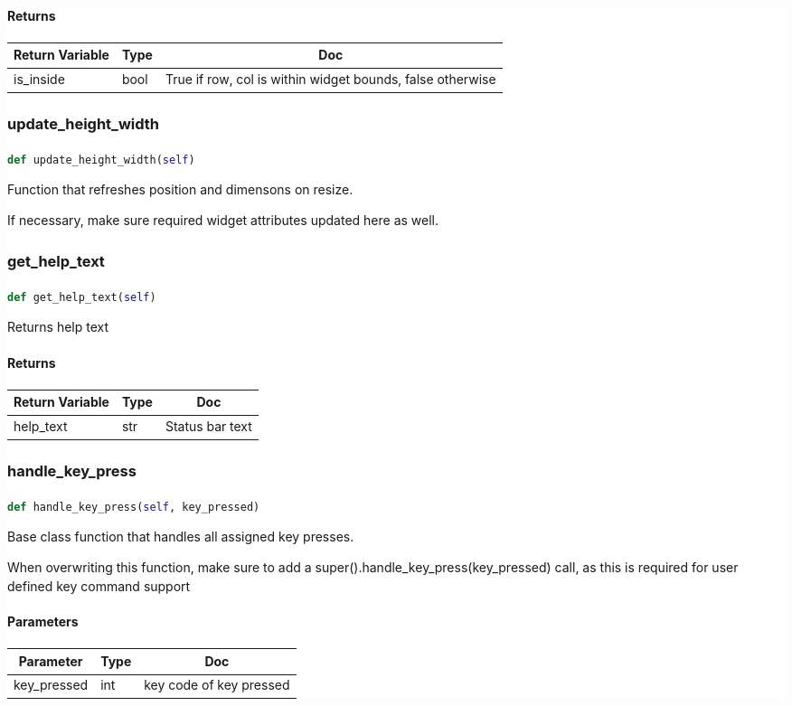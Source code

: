 #### Returns

 Return Variable  | Type  | Doc
-----|----------|-----
 is_inside  |  bool | True if row, col is within widget bounds, false otherwise





### update_height_width

```python
def update_height_width(self)
```

Function that refreshes position and dimensons on resize.



If necessary, make sure required widget attributes updated here as well.





### get_help_text

```python
def get_help_text(self)
```

Returns help text




#### Returns

 Return Variable  | Type  | Doc
-----|----------|-----
 help_text  |  str | Status bar text





### handle_key_press

```python
def handle_key_press(self, key_pressed)
```

Base class function that handles all assigned key presses.



When overwriting this function, make sure to add a super().handle_key_press(key_pressed) call,
as this is required for user defined key command support


#### Parameters

 Parameter  | Type  | Doc
-----|----------|-----
 key_pressed  |  int | key code of key pressed
